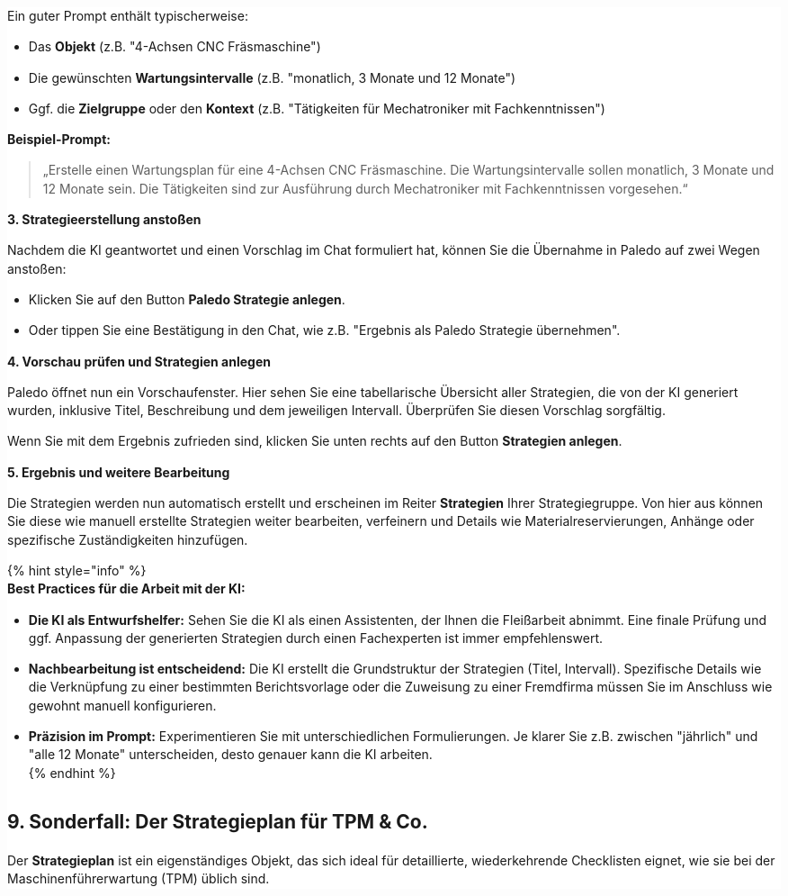 Ein guter Prompt enthält typischerweise:

- Das **Objekt** (z.B. "4-Achsen CNC Fräsmaschine")
    
- Die gewünschten **Wartungsintervalle** (z.B. "monatlich, 3 Monate und 12 Monate")
    
- Ggf. die **Zielgruppe** oder den **Kontext** (z.B. "Tätigkeiten für Mechatroniker mit Fachkenntnissen")
    

**Beispiel-Prompt:**

> „Erstelle einen Wartungsplan für eine 4-Achsen CNC Fräsmaschine. Die Wartungsintervalle sollen monatlich, 3 Monate und 12 Monate sein. Die Tätigkeiten sind zur Ausführung durch Mechatroniker mit Fachkenntnissen vorgesehen.“

**3. Strategieerstellung anstoßen**

Nachdem die KI geantwortet und einen Vorschlag im Chat formuliert hat, können Sie die Übernahme in Paledo auf zwei Wegen anstoßen:

- Klicken Sie auf den Button **Paledo Strategie anlegen**.
    
- Oder tippen Sie eine Bestätigung in den Chat, wie z.B. "Ergebnis als Paledo Strategie übernehmen".
    

**4. Vorschau prüfen und Strategien anlegen**

Paledo öffnet nun ein Vorschaufenster. Hier sehen Sie eine tabellarische Übersicht aller Strategien, die von der KI generiert wurden, inklusive Titel, Beschreibung und dem jeweiligen Intervall. Überprüfen Sie diesen Vorschlag sorgfältig.

Wenn Sie mit dem Ergebnis zufrieden sind, klicken Sie unten rechts auf den Button **Strategien anlegen**.


**5. Ergebnis und weitere Bearbeitung**

Die Strategien werden nun automatisch erstellt und erscheinen im Reiter **Strategien** Ihrer Strategiegruppe. Von hier aus können Sie diese wie manuell erstellte Strategien weiter bearbeiten, verfeinern und Details wie Materialreservierungen, Anhänge oder spezifische Zuständigkeiten hinzufügen.

{% hint style="info" %}  
**Best Practices für die Arbeit mit der KI:**

- **Die KI als Entwurfshelfer:** Sehen Sie die KI als einen Assistenten, der Ihnen die Fleißarbeit abnimmt. Eine finale Prüfung und ggf. Anpassung der generierten Strategien durch einen Fachexperten ist immer empfehlenswert.
    
- **Nachbearbeitung ist entscheidend:** Die KI erstellt die Grundstruktur der Strategien (Titel, Intervall). Spezifische Details wie die Verknüpfung zu einer bestimmten Berichtsvorlage oder die Zuweisung zu einer Fremdfirma müssen Sie im Anschluss wie gewohnt manuell konfigurieren.
    
- **Präzision im Prompt:** Experimentieren Sie mit unterschiedlichen Formulierungen. Je klarer Sie z.B. zwischen "jährlich" und "alle 12 Monate" unterscheiden, desto genauer kann die KI arbeiten.  
    {% endhint %}
## 9. Sonderfall: Der Strategieplan für TPM & Co.

Der **Strategieplan** ist ein eigenständiges Objekt, das sich ideal für detaillierte, wiederkehrende Checklisten eignet, wie sie bei der Maschinenführerwartung (TPM) üblich sind.
